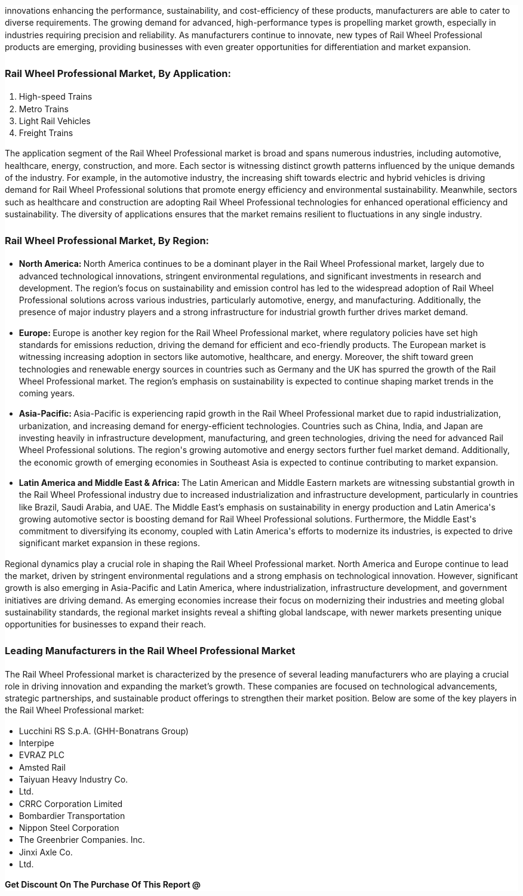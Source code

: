 innovations enhancing the performance, sustainability, and cost-efficiency of these products, manufacturers are able to cater to diverse requirements. The growing demand for advanced, high-performance types is propelling market growth, especially in industries requiring precision and reliability. As manufacturers continue to innovate, new types of Rail Wheel Professional products are emerging, providing businesses with even greater opportunities for differentiation and market expansion.</p><h3>Rail Wheel Professional Market,&nbsp;By Application:</h3><ol><li>High-speed Trains<li> Metro Trains<li> Light Rail Vehicles<li> Freight Trains</li></ol><p>The application segment of the Rail Wheel Professional market is broad and spans numerous industries, including automotive, healthcare, energy, construction, and more. Each sector is witnessing distinct growth patterns influenced by the unique demands of the industry. For example, in the automotive industry, the increasing shift towards electric and hybrid vehicles is driving demand for Rail Wheel Professional solutions that promote energy efficiency and environmental sustainability. Meanwhile, sectors such as healthcare and construction are adopting Rail Wheel Professional technologies for enhanced operational efficiency and sustainability. The diversity of applications ensures that the market remains resilient to fluctuations in any single industry.</p><h3>Rail Wheel Professional Market, By Region:</h3><ul><li><p><strong>North America:&nbsp;</strong>North America continues to be a dominant player in the Rail Wheel Professional market, largely due to advanced technological innovations, stringent environmental regulations, and significant investments in research and development. The region&rsquo;s focus on sustainability and emission control has led to the widespread adoption of Rail Wheel Professional solutions across various industries, particularly automotive, energy, and manufacturing. Additionally, the presence of major industry players and a strong infrastructure for industrial growth further drives market demand.</p></li><li><p><strong><strong>Europe:&nbsp;</strong></strong>Europe is another key region for the Rail Wheel Professional market, where regulatory policies have set high standards for emissions reduction, driving the demand for efficient and eco-friendly products. The European market is witnessing increasing adoption in sectors like automotive, healthcare, and energy. Moreover, the shift toward green technologies and renewable energy sources in countries such as Germany and the UK has spurred the growth of the Rail Wheel Professional market. The region&rsquo;s emphasis on sustainability is expected to continue shaping market trends in the coming years.</p></li><li><p><strong><strong>Asia-Pacific:&nbsp;</strong></strong>Asia-Pacific is experiencing rapid growth in the Rail Wheel Professional market due to rapid industrialization, urbanization, and increasing demand for energy-efficient technologies. Countries such as China, India, and Japan are investing heavily in infrastructure development, manufacturing, and green technologies, driving the need for advanced Rail Wheel Professional solutions. The region's growing automotive and energy sectors further fuel market demand. Additionally, the economic growth of emerging economies in Southeast Asia is expected to continue contributing to market expansion.</p></li><li><p><strong><strong>Latin America and Middle East &amp; Africa:&nbsp;</strong></strong>The Latin American and Middle Eastern markets are witnessing substantial growth in the Rail Wheel Professional industry due to increased industrialization and infrastructure development, particularly in countries like Brazil, Saudi Arabia, and UAE. The Middle East&rsquo;s emphasis on sustainability in energy production and Latin America's growing automotive sector is boosting demand for Rail Wheel Professional solutions. Furthermore, the Middle East's commitment to diversifying its economy, coupled with Latin America's efforts to modernize its industries, is expected to drive significant market expansion in these regions.</p></li></ul><p>Regional dynamics play a crucial role in shaping the Rail Wheel Professional market. North America and Europe continue to lead the market, driven by stringent environmental regulations and a strong emphasis on technological innovation. However, significant growth is also emerging in Asia-Pacific and Latin America, where industrialization, infrastructure development, and government initiatives are driving demand. As emerging economies increase their focus on modernizing their industries and meeting global sustainability standards, the regional market insights reveal a shifting global landscape, with newer markets presenting unique opportunities for businesses to expand their reach.</p><h3><strong>Leading Manufacturers in the Rail Wheel Professional Market</strong></h3><p>The Rail Wheel Professional market is characterized by the presence of several leading manufacturers who are playing a crucial role in driving innovation and expanding the market&rsquo;s growth. These companies are focused on technological advancements, strategic partnerships, and sustainable product offerings to strengthen their market position. Below are some of the key players in the Rail Wheel Professional market:</p></div><div class="article-main__content" data-test-id="publishing-text-block"><ul><li><span class="">Lucchini RS S.p.A. (GHH-Bonatrans Group)<li> Interpipe<li> EVRAZ PLC<li> Amsted Rail<li> Taiyuan Heavy Industry Co.<li> Ltd.<li> CRRC Corporation Limited<li> Bombardier Transportation<li> Nippon Steel Corporation<li> The Greenbrier Companies. Inc.<li> Jinxi Axle Co.<li> Ltd.</span></li></ul></div><div class="article-main__content" data-test-id="publishing-text-block"><p><span class="font-[700]"><strong>Get Discount On The Purchase Of This Report @</strong>